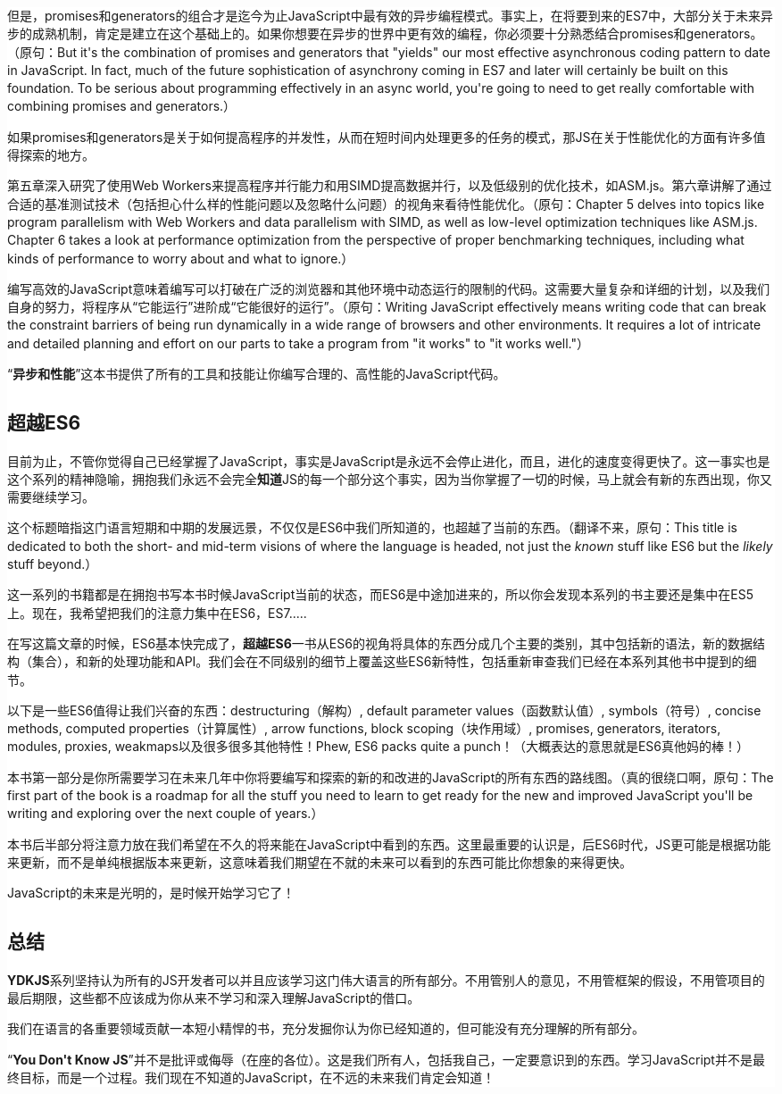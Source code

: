 但是，promises和generators的组合才是迄今为止JavaScript中最有效的异步编程模式。事实上，在将要到来的ES7中，大部分关于未来异步的成熟机制，肯定是建立在这个基础上的。如果你想要在异步的世界中更有效的编程，你必须要十分熟悉结合promises和generators。（原句：But it's the combination of promises and generators that "yields" our most effective asynchronous coding pattern to date in JavaScript. In fact, much of the future sophistication of asynchrony coming in ES7 and later will certainly be built on this foundation. To be serious about programming effectively in an async world, you're going to need to get really comfortable with combining promises and generators.）

如果promises和generators是关于如何提高程序的并发性，从而在短时间内处理更多的任务的模式，那JS在关于性能优化的方面有许多值得探索的地方。

第五章深入研究了使用Web Workers来提高程序并行能力和用SIMD提高数据并行，以及低级别的优化技术，如ASM.js。第六章讲解了通过合适的基准测试技术（包括担心什么样的性能问题以及忽略什么问题）的视角来看待性能优化。（原句：Chapter 5 delves into topics like program parallelism with Web Workers and data parallelism with SIMD, as well as low-level optimization techniques like ASM.js. Chapter 6 takes a look at performance optimization from the perspective of proper benchmarking techniques, including what kinds of performance to worry about and what to ignore.）

编写高效的JavaScript意味着编写可以打破在广泛的浏览器和其他环境中动态运行的限制的代码。这需要大量复杂和详细的计划，以及我们自身的努力，将程序从“它能运行”进阶成“它能很好的运行”。（原句：Writing JavaScript effectively means writing code that can break the constraint barriers of being run dynamically in a wide range of browsers and other environments. It requires a lot of intricate and detailed planning and effort on our parts to take a program from "it works" to "it works well."）

“**异步和性能**”这本书提供了所有的工具和技能让你编写合理的、高性能的JavaScript代码。

## 超越ES6

目前为止，不管你觉得自己已经掌握了JavaScript，事实是JavaScript是永远不会停止进化，而且，进化的速度变得更快了。这一事实也是这个系列的精神隐喻，拥抱我们永远不会完全**知道**JS的每一个部分这个事实，因为当你掌握了一切的时候，马上就会有新的东西出现，你又需要继续学习。

这个标题暗指这门语言短期和中期的发展远景，不仅仅是ES6中我们所知道的，也超越了当前的东西。（翻译不来，原句：This title is dedicated to both the short- and mid-term visions of where the language is headed, not just the *known* stuff like ES6 but the *likely* stuff beyond.）

这一系列的书籍都是在拥抱书写本书时候JavaScript当前的状态，而ES6是中途加进来的，所以你会发现本系列的书主要还是集中在ES5上。现在，我希望把我们的注意力集中在ES6，ES7.....

在写这篇文章的时候，ES6基本快完成了，**超越ES6**一书从ES6的视角将具体的东西分成几个主要的类别，其中包括新的语法，新的数据结构（集合），和新的处理功能和API。我们会在不同级别的细节上覆盖这些ES6新特性，包括重新审查我们已经在本系列其他书中提到的细节。

以下是一些ES6值得让我们兴奋的东西：destructuring（解构）, default parameter values（函数默认值）, symbols（符号）, concise methods, computed properties（计算属性）, arrow functions, block scoping（块作用域）, promises, generators, iterators, modules, proxies, weakmaps以及很多很多其他特性！Phew, ES6 packs quite a punch！（大概表达的意思就是ES6真他妈的棒！）

本书第一部分是你所需要学习在未来几年中你将要编写和探索的新的和改进的JavaScript的所有东西的路线图。（真的很绕口啊，原句：The first part of the book is a roadmap for all the stuff you need to learn to get ready for the new and improved JavaScript you'll be writing and exploring over the next couple of years.）

本书后半部分将注意力放在我们希望在不久的将来能在JavaScript中看到的东西。这里最重要的认识是，后ES6时代，JS更可能是根据功能来更新，而不是单纯根据版本来更新，这意味着我们期望在不就的未来可以看到的东西可能比你想象的来得更快。

JavaScript的未来是光明的，是时候开始学习它了！

## 总结

**YDKJS**系列坚持认为所有的JS开发者可以并且应该学习这门伟大语言的所有部分。不用管别人的意见，不用管框架的假设，不用管项目的最后期限，这些都不应该成为你从来不学习和深入理解JavaScript的借口。

我们在语言的各重要领域贡献一本短小精悍的书，充分发掘你认为你已经知道的，但可能没有充分理解的所有部分。

“**You Don't Know JS**”并不是批评或侮辱（在座的各位）。这是我们所有人，包括我自己，一定要意识到的东西。学习JavaScript并不是最终目标，而是一个过程。我们现在不知道的JavaScript，在不远的未来我们肯定会知道！
